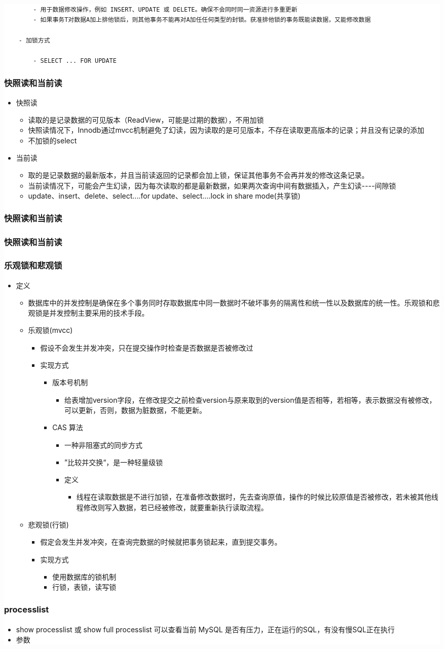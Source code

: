 			- 用于数据修改操作，例如 INSERT、UPDATE 或 DELETE。确保不会同时同一资源进行多重更新
			- 如果事务T对数据A加上排他锁后，则其他事务不能再对A加任任何类型的封锁。获准排他锁的事务既能读数据，又能修改数据

		- 加锁方式

			- SELECT ... FOR UPDATE

### 快照读和当前读

- 快照读

	- 读取的是记录数据的可见版本（ReadView，可能是过期的数据），不用加锁
	- 快照读情况下，Innodb通过mvcc机制避免了幻读，因为读取的是可见版本，不存在读取更高版本的记录；并且没有记录的添加
	- 不加锁的select

- 当前读

	- 取的是记录数据的最新版本，并且当前读返回的记录都会加上锁，保证其他事务不会再并发的修改这条记录。
	- 当前读情况下，可能会产生幻读，因为每次读取的都是最新数据，如果两次查询中间有数据插入，产生幻读----间隙锁
	- update、insert、delete、select....for update、select....lock in share mode(共享锁)

### 快照读和当前读

### 快照读和当前读

### 乐观锁和悲观锁

- 定义

	- 数据库中的并发控制是确保在多个事务同时存取数据库中同一数据时不破坏事务的隔离性和统一性以及数据库的统一性。乐观锁和悲观锁是并发控制主要采用的技术手段。
	- 乐观锁(mvcc)

		- 假设不会发生并发冲突，只在提交操作时检查是否数据是否被修改过
		- 实现方式

			- 版本号机制

				- 给表增加version字段，在修改提交之前检查version与原来取到的version值是否相等，若相等，表示数据没有被修改，可以更新，否则，数据为脏数据，不能更新。

			- CAS 算法 

				- 一种非阻塞式的同步方式
				- ”比较并交换“，是一种轻量级锁
				- 定义

					- 线程在读取数据是不进行加锁，在准备修改数据时，先去查询原值，操作的时候比较原值是否被修改，若未被其他线程修改则写入数据，若已经被修改，就要重新执行读取流程。

	- 悲观锁(行锁)

		- 假定会发生并发冲突，在查询完数据的时候就把事务锁起来，直到提交事务。
		- 实现方式

			- 使用数据库的锁机制
			- 行锁，表锁，读写锁

### processlist

- show processlist 或 show full processlist 可以查看当前 MySQL 是否有压力，正在运行的SQL，有没有慢SQL正在执行
- 参数
